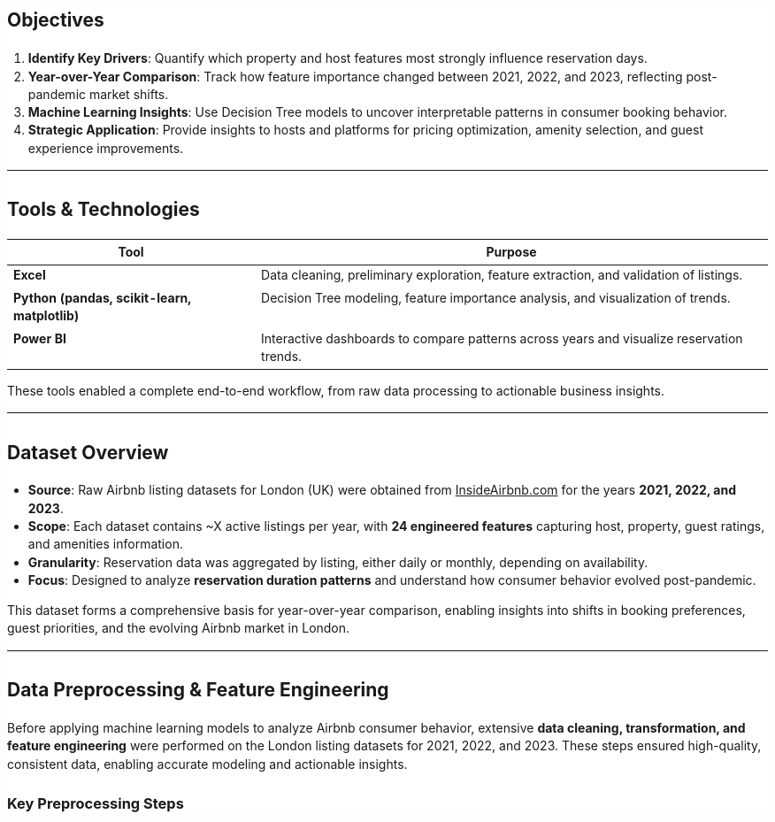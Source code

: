 
## Objectives
1. **Identify Key Drivers**: Quantify which property and host features most strongly influence reservation days.
2. **Year-over-Year Comparison**: Track how feature importance changed between 2021, 2022, and 2023, reflecting post-pandemic market shifts.
3. **Machine Learning Insights**: Use Decision Tree models to uncover interpretable patterns in consumer booking behavior.
4. **Strategic Application**: Provide insights to hosts and platforms for pricing optimization, amenity selection, and guest experience improvements.

---

## Tools & Technologies

| Tool | Purpose |
|------|---------|
| **Excel** | Data cleaning, preliminary exploration, feature extraction, and validation of listings. |
| **Python (pandas, scikit-learn, matplotlib)** | Decision Tree modeling, feature importance analysis, and visualization of trends. |
| **Power BI** | Interactive dashboards to compare patterns across years and visualize reservation trends. |

These tools enabled a complete end-to-end workflow, from raw data processing to actionable business insights.

---

## Dataset Overview
- **Source**: Raw Airbnb listing datasets for London (UK) were obtained from [InsideAirbnb.com](http://insideairbnb.com) for the years **2021, 2022, and 2023**.
- **Scope**: Each dataset contains ~X active listings per year, with **24 engineered features** capturing host, property, guest ratings, and amenities information.
- **Granularity**: Reservation data was aggregated by listing, either daily or monthly, depending on availability.
- **Focus**: Designed to analyze **reservation duration patterns** and understand how consumer behavior evolved post-pandemic.

This dataset forms a comprehensive basis for year-over-year comparison, enabling insights into shifts in booking preferences, guest priorities, and the evolving Airbnb market in London.

---

## Data Preprocessing & Feature Engineering
Before applying machine learning models to analyze Airbnb consumer behavior, extensive **data cleaning, transformation, and feature engineering** were performed on the London listing datasets for 2021, 2022, and 2023. These steps ensured high-quality, consistent data, enabling accurate modeling and actionable insights.

### Key Preprocessing Steps
